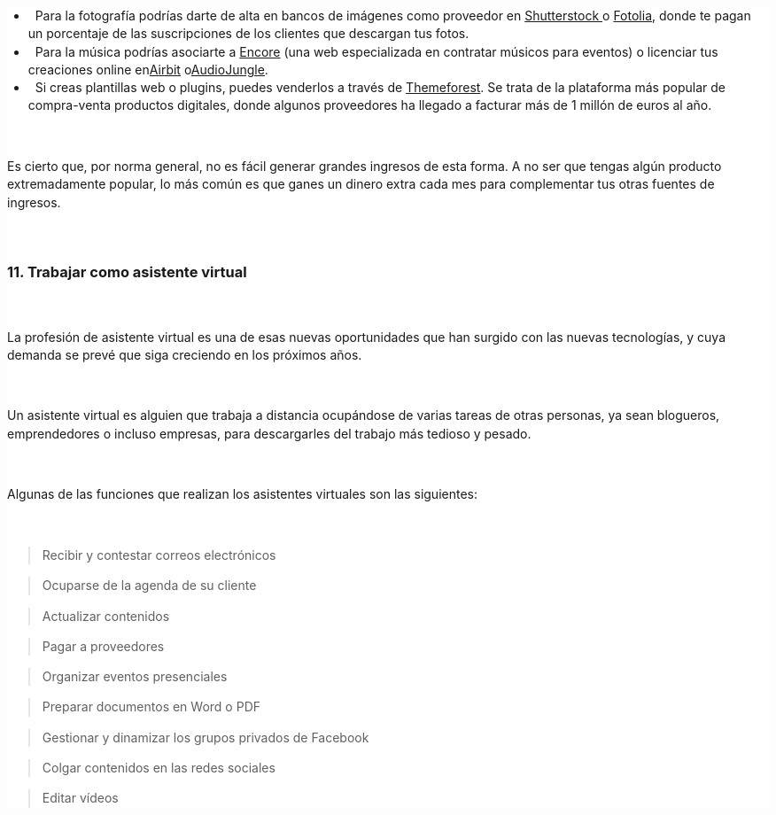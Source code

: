
-   Para la fotografía podrías darte de alta en bancos de imágenes como proveedor en [Shutterstock ]([https://submit.shutterstock.com/](https://submit.shutterstock.com/)) o [Fotolia]([https://us.fotolia.com/](https://us.fotolia.com/)), donde te pagan un porcentaje de las suscripciones de los clientes que descargan tus fotos.
    
-   Para la música podrías asociarte a [Encore](https://encoremusicians.com/) (una web especializada en contratar músicos para eventos) o licenciar tus creaciones online en[Airbit](https://airbit.com/) o[AudioJungle](https://audiojungle.net/).
    
-   Si creas plantillas web o plugins, puedes venderlos a través de [Themeforest](http://themeforest.net/). Se trata de la plataforma más popular de compra-venta productos digitales, donde algunos proveedores ha llegado a facturar más de 1 millón de euros al año.
    

  

Es cierto que, por norma general, no es fácil generar grandes ingresos de esta forma. A no ser que tengas algún producto extremadamente popular, lo más común es que ganes un dinero extra cada mes para complementar tus otras fuentes de ingresos.

  

### 11. Trabajar como asistente virtual

  

La profesión de asistente virtual es una de esas nuevas oportunidades que han surgido con las nuevas tecnologías, y cuya demanda se prevé que siga creciendo en los próximos años.

  

Un asistente virtual es alguien que trabaja a distancia ocupándose de varias tareas de otras personas, ya sean blogueros, emprendedores o incluso empresas, para descargarles del trabajo más tedioso y pesado.

  

Algunas de las funciones que realizan los asistentes virtuales son las siguientes:

  

> Recibir y contestar correos electrónicos


> Ocuparse de la agenda de su cliente


> Actualizar contenidos


> Pagar a proveedores


> Organizar eventos presenciales


> Preparar documentos en Word o PDF


> Gestionar y dinamizar los grupos privados de Facebook


> Colgar contenidos en las redes sociales


> Editar vídeos
